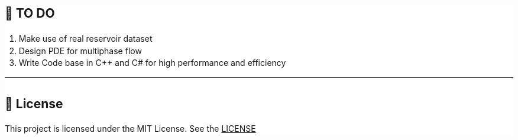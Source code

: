 
## 📌 TO DO
1. Make use of real reservoir dataset
2. Design PDE for multiphase flow
3. Write Code base in C++ and C# for high performance and efficiency

---

## 📜 License

This project is licensed under the MIT License. See the [LICENSE](LICENSE)


